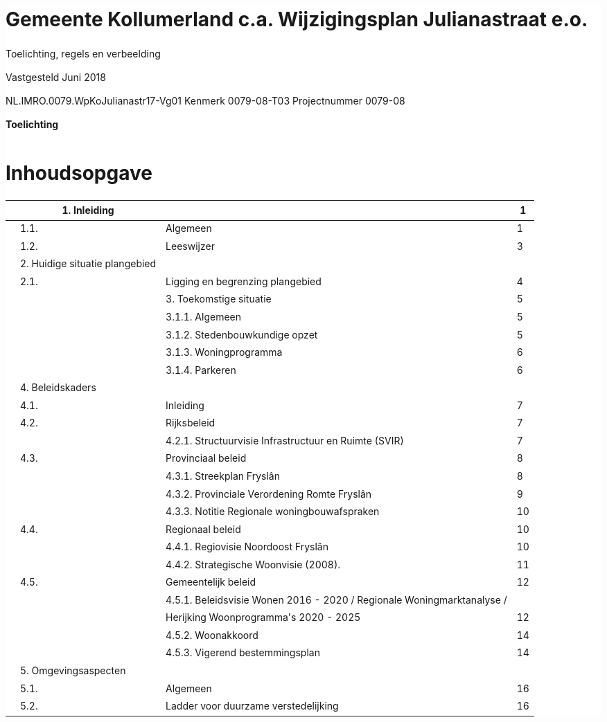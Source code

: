 # **Gemeente Kollumerland c.a. Wijzigingsplan Julianastraat e.o.**

Toelichting, regels en verbeelding

Vastgesteld Juni 2018

NL.IMRO.0079.WpKoJulianastr17-Vg01 Kenmerk 0079-08-T03 Projectnummer 0079-08

**Toelichting**

# **Inhoudsopgave**

|  | 1. Inleiding                   |                                                                        | 1  |
|--|--------------------------------|------------------------------------------------------------------------|----|
|  | 1.1.                           | Algemeen                                                               | 1  |
|  | 1.2.                           | Leeswijzer                                                             | 3  |
|  | 2. Huidige situatie plangebied |                                                                        |    |
|  | 2.1.                           | Ligging en begrenzing plangebied                                       | 4  |
|  |                                | 3. Toekomstige situatie                                                | 5  |
|  |                                | 3.1.1. Algemeen                                                        | 5  |
|  |                                | 3.1.2. Stedenbouwkundige opzet                                         | 5  |
|  |                                | 3.1.3. Woningprogramma                                                 | 6  |
|  |                                | 3.1.4. Parkeren                                                        | 6  |
|  | 4. Beleidskaders               |                                                                        |    |
|  | 4.1.                           | Inleiding                                                              | 7  |
|  | 4.2.                           | Rijksbeleid                                                            | 7  |
|  |                                | 4.2.1. Structuurvisie Infrastructuur en Ruimte (SVIR)                  | 7  |
|  | 4.3.                           | Provinciaal beleid                                                     | 8  |
|  |                                | 4.3.1. Streekplan Fryslân                                              | 8  |
|  |                                | 4.3.2. Provinciale Verordening Romte Fryslân                           | 9  |
|  |                                | 4.3.3. Notitie Regionale woningbouwafspraken                           | 10 |
|  | 4.4.                           | Regionaal beleid                                                       | 10 |
|  |                                | 4.4.1. Regiovisie Noordoost Fryslân                                    | 10 |
|  |                                | 4.4.2. Strategische Woonvisie (2008).                                  | 11 |
|  | 4.5.                           | Gemeentelijk beleid                                                    | 12 |
|  |                                | 4.5.1. Beleidsvisie Wonen 2016 - 2020 / Regionale Woningmarktanalyse / |    |
|  |                                | Herijking Woonprogramma's 2020 - 2025                                  | 12 |
|  |                                | 4.5.2. Woonakkoord                                                     | 14 |
|  |                                | 4.5.3. Vigerend bestemmingsplan                                        | 14 |
|  | 5. Omgevingsaspecten           |                                                                        |    |
|  | 5.1.                           | Algemeen                                                               | 16 |
|  | 5.2.                           | Ladder voor duurzame verstedelijking                                   | 16 |